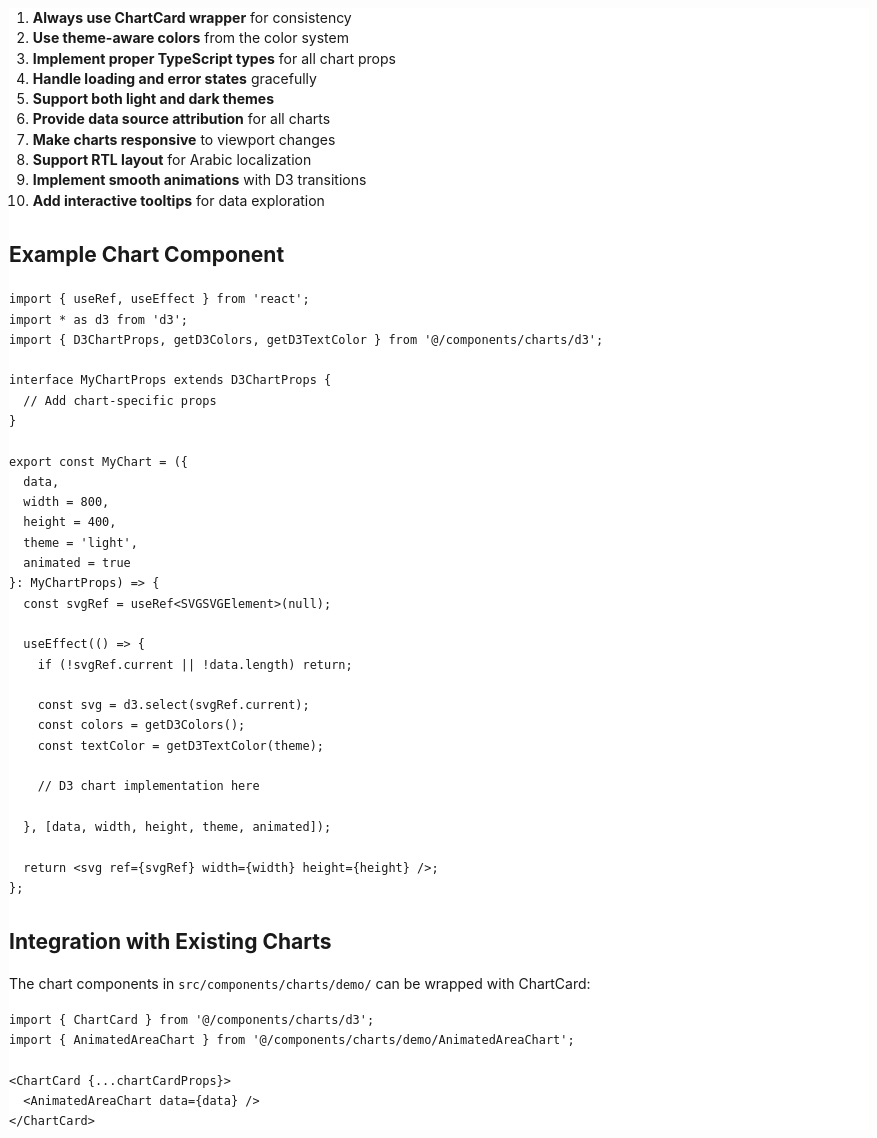 1. **Always use ChartCard wrapper** for consistency
2. **Use theme-aware colors** from the color system
3. **Implement proper TypeScript types** for all chart props
4. **Handle loading and error states** gracefully
5. **Support both light and dark themes**
6. **Provide data source attribution** for all charts
7. **Make charts responsive** to viewport changes
8. **Support RTL layout** for Arabic localization
9. **Implement smooth animations** with D3 transitions
10. **Add interactive tooltips** for data exploration

## Example Chart Component

```tsx
import { useRef, useEffect } from 'react';
import * as d3 from 'd3';
import { D3ChartProps, getD3Colors, getD3TextColor } from '@/components/charts/d3';

interface MyChartProps extends D3ChartProps {
  // Add chart-specific props
}

export const MyChart = ({ 
  data, 
  width = 800, 
  height = 400,
  theme = 'light',
  animated = true 
}: MyChartProps) => {
  const svgRef = useRef<SVGSVGElement>(null);

  useEffect(() => {
    if (!svgRef.current || !data.length) return;

    const svg = d3.select(svgRef.current);
    const colors = getD3Colors();
    const textColor = getD3TextColor(theme);

    // D3 chart implementation here
    
  }, [data, width, height, theme, animated]);

  return <svg ref={svgRef} width={width} height={height} />;
};
```

## Integration with Existing Charts

The chart components in `src/components/charts/demo/` can be wrapped with ChartCard:

```tsx
import { ChartCard } from '@/components/charts/d3';
import { AnimatedAreaChart } from '@/components/charts/demo/AnimatedAreaChart';

<ChartCard {...chartCardProps}>
  <AnimatedAreaChart data={data} />
</ChartCard>
```
